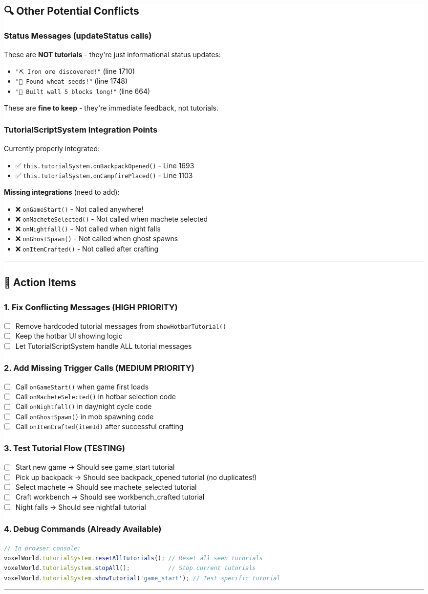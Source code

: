 ## 🔍 Other Potential Conflicts

### Status Messages (updateStatus calls)

These are **NOT tutorials** - they're just informational status updates:
- `"⛏️ Iron ore discovered!"` (line 1710)
- `"🌾 Found wheat seeds!"` (line 1748)
- `"🏰 Built wall 5 blocks long!"` (line 664)

These are **fine to keep** - they're immediate feedback, not tutorials.

### TutorialScriptSystem Integration Points

Currently properly integrated:
- ✅ `this.tutorialSystem.onBackpackOpened()` - Line 1693
- ✅ `this.tutorialSystem.onCampfirePlaced()` - Line 1103

**Missing integrations** (need to add):
- ❌ `onGameStart()` - Not called anywhere!
- ❌ `onMacheteSelected()` - Not called when machete selected
- ❌ `onNightfall()` - Not called when night falls
- ❌ `onGhostSpawn()` - Not called when ghost spawns
- ❌ `onItemCrafted()` - Not called after crafting

---

## 📝 Action Items

### 1. Fix Conflicting Messages (HIGH PRIORITY)
- [ ] Remove hardcoded tutorial messages from `showHotbarTutorial()`
- [ ] Keep the hotbar UI showing logic
- [ ] Let TutorialScriptSystem handle ALL tutorial messages

### 2. Add Missing Trigger Calls (MEDIUM PRIORITY)
- [ ] Call `onGameStart()` when game first loads
- [ ] Call `onMacheteSelected()` in hotbar selection code
- [ ] Call `onNightfall()` in day/night cycle code
- [ ] Call `onGhostSpawn()` in mob spawning code
- [ ] Call `onItemCrafted(itemId)` after successful crafting

### 3. Test Tutorial Flow (TESTING)
- [ ] Start new game → Should see game_start tutorial
- [ ] Pick up backpack → Should see backpack_opened tutorial (no duplicates!)
- [ ] Select machete → Should see machete_selected tutorial
- [ ] Craft workbench → Should see workbench_crafted tutorial
- [ ] Night falls → Should see nightfall tutorial

### 4. Debug Commands (Already Available)
```javascript
// In browser console:
voxelWorld.tutorialSystem.resetAllTutorials(); // Reset all seen tutorials
voxelWorld.tutorialSystem.stopAll();           // Stop current tutorials
voxelWorld.tutorialSystem.showTutorial('game_start'); // Test specific tutorial
```

---